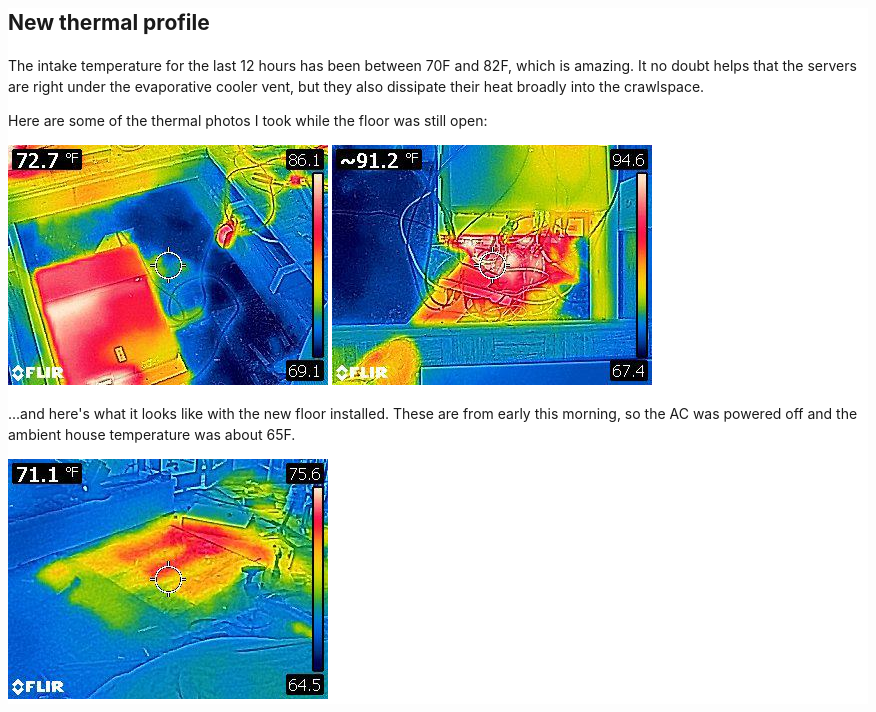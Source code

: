
## New thermal profile
The intake temperature for the last 12 hours has been between 70F and 82F, which is amazing. It no doubt helps that the servers are right under the evaporative cooler vent, but they also dissipate their heat broadly into the crawlspace.

Here are some of the thermal photos I took while the floor was still open:

![thermal 1](subdatacenter-images/new-datacenter-thermal1.jpg)
![thermal 2](subdatacenter-images/new-datacenter-thermal2.jpg)

...and here's what it looks like with the new floor installed. These are from early this morning, so the AC was powered off and the ambient house temperature was about 65F.

![thermal 3](subdatacenter-images/new-datacenter-thermal3.jpg)

